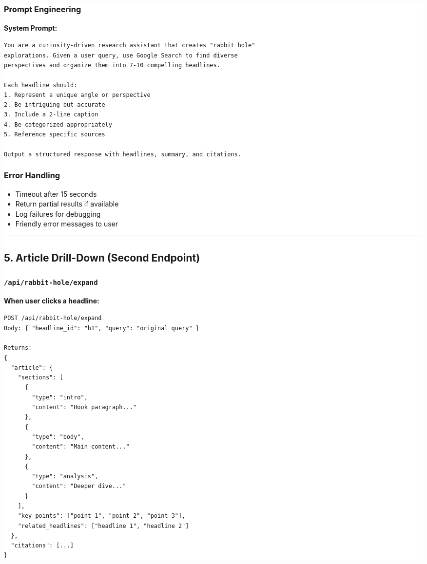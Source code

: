 ### Prompt Engineering

**System Prompt:**
```
You are a curiosity-driven research assistant that creates "rabbit hole" 
explorations. Given a user query, use Google Search to find diverse 
perspectives and organize them into 7-10 compelling headlines.

Each headline should:
1. Represent a unique angle or perspective
2. Be intriguing but accurate
3. Include a 2-line caption
4. Be categorized appropriately
5. Reference specific sources

Output a structured response with headlines, summary, and citations.
```

### Error Handling
- Timeout after 15 seconds
- Return partial results if available
- Log failures for debugging
- Friendly error messages to user

---

## 5. Article Drill-Down (Second Endpoint)

### `/api/rabbit-hole/expand`

**When user clicks a headline:**
```
POST /api/rabbit-hole/expand
Body: { "headline_id": "h1", "query": "original query" }

Returns:
{
  "article": {
    "sections": [
      {
        "type": "intro",
        "content": "Hook paragraph..."
      },
      {
        "type": "body", 
        "content": "Main content..."
      },
      {
        "type": "analysis",
        "content": "Deeper dive..."
      }
    ],
    "key_points": ["point 1", "point 2", "point 3"],
    "related_headlines": ["headline 1", "headline 2"]
  },
  "citations": [...]
}
```
